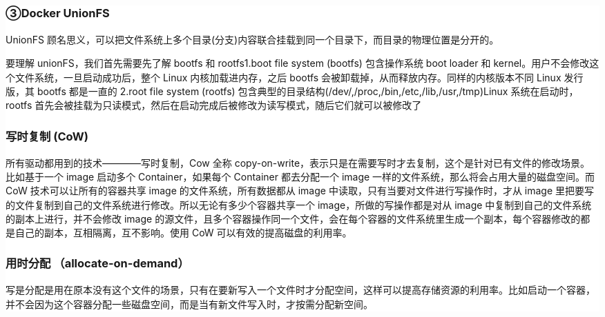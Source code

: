 ### ③Docker UnionFS

UnionFS 顾名思义，可以把文件系统上多个目录(分支)内容联合挂载到同一个目录下，而目录的物理位置是分开的。

要理解 unionFS，我们首先需要先了解 bootfs 和 rootfs1.boot file system (bootfs) 包含操作系统 boot loader 和 kernel。用户不会修改这个文件系统，一旦启动成功后，整个 Linux 内核加载进内存，之后 bootfs 会被卸载掉，从而释放内存。同样的内核版本不同 Linux 发行版，其 bootfs 都是一直的 2.root file system (rootfs) 包含典型的目录结构(/dev/,/proc,/bin,/etc,/lib,/usr,/tmp)Linux 系统在启动时，rootfs 首先会被挂载为只读模式，然后在启动完成后被修改为读写模式，随后它们就可以被修改了

### **写时复制 (CoW)**

所有驱动都用到的技术————写时复制，Cow 全称 copy-on-write，表示只是在需要写时才去复制，这个是针对已有文件的修改场景。比如基于一个 image 启动多个 Container，如果每个 Container 都去分配一个 image 一样的文件系统，那么将会占用大量的磁盘空间。而 CoW 技术可以让所有的容器共享 image 的文件系统，所有数据都从 image 中读取，只有当要对文件进行写操作时，才从 image 里把要写的文件复制到自己的文件系统进行修改。所以无论有多少个容器共享一个 image，所做的写操作都是对从 image 中复制到自己的文件系统的副本上进行，并不会修改 image 的源文件，且多个容器操作同一个文件，会在每个容器的文件系统里生成一个副本，每个容器修改的都是自己的副本，互相隔离，互不影响。使用 CoW 可以有效的提高磁盘的利用率。

### **用时分配 （allocate-on-demand）**

写是分配是用在原本没有这个文件的场景，只有在要新写入一个文件时才分配空间，这样可以提高存储资源的利用率。比如启动一个容器，并不会因为这个容器分配一些磁盘空间，而是当有新文件写入时，才按需分配新空间。
